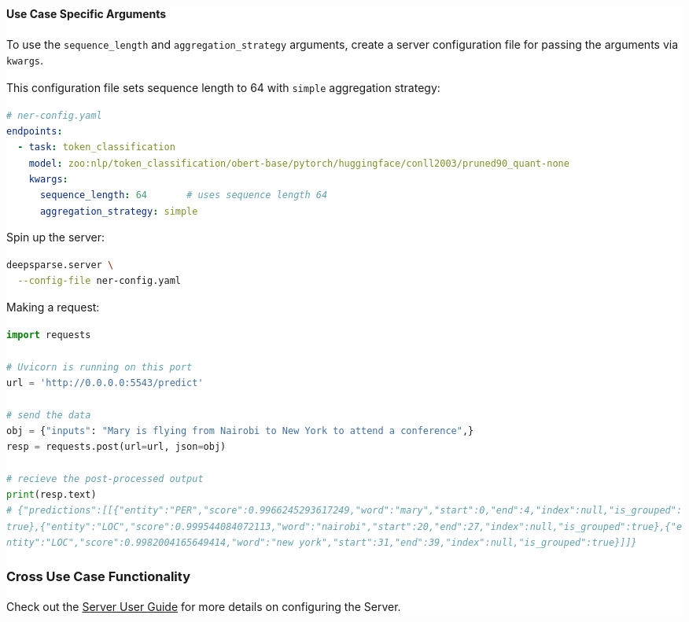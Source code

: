 #### Use Case Specific Arguments
To use the `sequence_length` and `aggregation_strategy` arguments, create a server configuration file for passing the arguments via `kwargs`.

This configuration file sets sequence length to 64 with `simple` aggregation strategy:
```yaml
# ner-config.yaml
endpoints:
  - task: token_classification
    model: zoo:nlp/token_classification/obert-base/pytorch/huggingface/conll2003/pruned90_quant-none
    kwargs:
      sequence_length: 64       # uses sequence length 64
      aggregation_strategy: simple
```
Spin up the server:

```bash
deepsparse.server \
  --config-file ner-config.yaml
```
Making a request:
```python
import requests

# Uvicorn is running on this port
url = 'http://0.0.0.0:5543/predict'

# send the data
obj = {"inputs": "Mary is flying from Nairobi to New York to attend a conference",}
resp = requests.post(url=url, json=obj)

# recieve the post-processed output
print(resp.text)
# {"predictions":[[{"entity":"PER","score":0.9966245293617249,"word":"mary","start":0,"end":4,"index":null,"is_grouped":true},{"entity":"LOC","score":0.999544084072113,"word":"nairobi","start":20,"end":27,"index":null,"is_grouped":true},{"entity":"LOC","score":0.9982004165649414,"word":"new york","start":31,"end":39,"index":null,"is_grouped":true}]]}
```

### Cross Use Case Functionality

Check out the [Server User Guide](../../user-guide/deepsparse-server.md) for more details on configuring the Server.
